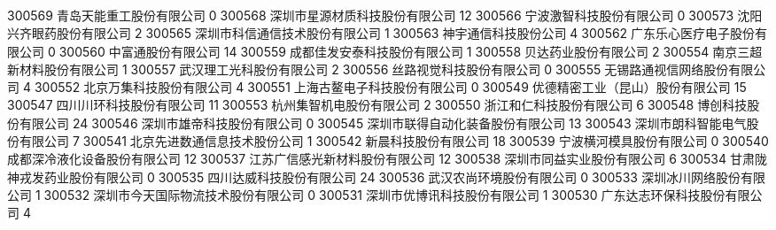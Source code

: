 300569 青岛天能重工股份有限公司 0
300568 深圳市星源材质科技股份有限公司 12
300566 宁波激智科技股份有限公司 0
300573 沈阳兴齐眼药股份有限公司 2
300565 深圳市科信通信技术股份有限公司 1
300563 神宇通信科技股份公司 4
300562 广东乐心医疗电子股份有限公司 0
300560 中富通股份有限公司 14
300559 成都佳发安泰科技股份有限公司 1
300558 贝达药业股份有限公司 2
300554 南京三超新材料股份有限公司 1
300557 武汉理工光科股份有限公司 2
300556 丝路视觉科技股份有限公司 0
300555 无锡路通视信网络股份有限公司 4
300552 北京万集科技股份有限公司 4
300551 上海古鳌电子科技股份有限公司 0
300549 优德精密工业（昆山）股份有限公司 15
300547 四川川环科技股份有限公司 11
300553 杭州集智机电股份有限公司 2
300550 浙江和仁科技股份有限公司 6
300548 博创科技股份有限公司 24
300546 深圳市雄帝科技股份有限公司 0
300545 深圳市联得自动化装备股份有限公司 13
300543 深圳市朗科智能电气股份有限公司 7
300541 北京先进数通信息技术股份公司 1
300542 新晨科技股份有限公司 18
300539 宁波横河模具股份有限公司 0
300540 成都深冷液化设备股份有限公司 12
300537 江苏广信感光新材料股份有限公司 12
300538 深圳市同益实业股份有限公司 6
300534 甘肃陇神戎发药业股份有限公司 0
300535 四川达威科技股份有限公司 24
300536 武汉农尚环境股份有限公司 0
300533 深圳冰川网络股份有限公司 1
300532 深圳市今天国际物流技术股份有限公司 0
300531 深圳市优博讯科技股份有限公司 1
300530 广东达志环保科技股份有限公司 4
